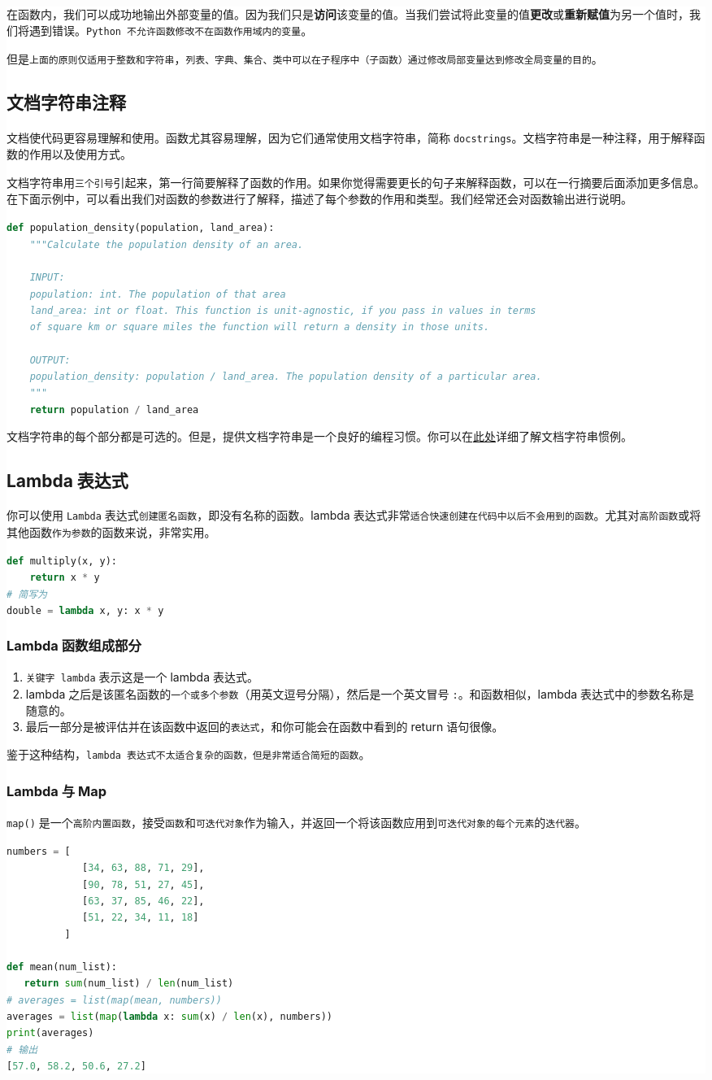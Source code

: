在函数内，我们可以成功地输出外部变量的值。因为我们只是**访问**该变量的值。当我们尝试将此变量的值**更改**或**重新赋值**为另一个值时，我们将遇到错误。`Python 不允许函数修改不在函数作用域内的变量`。

但是`上面的原则仅适用于整数和字符串`，`列表、字典、集合、类中可以在子程序中（子函数）通过修改局部变量达到修改全局变量的目的`。

## 文档字符串注释

文档使代码更容易理解和使用。函数尤其容易理解，因为它们通常使用文档字符串，简称 `docstrings`。文档字符串是一种注释，用于解释函数的作用以及使用方式。

文档字符串用`三个引号`引起来，第一行简要解释了函数的作用。如果你觉得需要更长的句子来解释函数，可以在一行摘要后面添加更多信息。在下面示例中，可以看出我们对函数的参数进行了解释，描述了每个参数的作用和类型。我们经常还会对函数输出进行说明。

```python
def population_density(population, land_area):
    """Calculate the population density of an area.

    INPUT:
    population: int. The population of that area
    land_area: int or float. This function is unit-agnostic, if you pass in values in terms
    of square km or square miles the function will return a density in those units.

    OUTPUT: 
    population_density: population / land_area. The population density of a particular area.
    """
    return population / land_area
```

文档字符串的每个部分都是可选的。但是，提供文档字符串是一个良好的编程习惯。你可以在[此处](https://www.python.org/dev/peps/pep-0257)详细了解文档字符串惯例。

## Lambda 表达式

你可以使用 `Lambda` 表达式`创建匿名函数`，即没有名称的函数。lambda 表达式非常`适合快速创建在代码中以后不会用到的函数`。尤其对`高阶函数`或将其他函数`作为参数`的函数来说，非常实用。

```python
def multiply(x, y):
    return x * y
# 简写为
double = lambda x, y: x * y
```

### Lambda 函数组成部分

 1. `关键字 lambda` 表示这是一个 lambda 表达式。
 2. lambda 之后是该匿名函数的`一个或多个参数`（用英文逗号分隔），然后是一个英文冒号 `:`。和函数相似，lambda 表达式中的参数名称是随意的。
 3. 最后一部分是被评估并在该函数中返回的`表达式`，和你可能会在函数中看到的 return 语句很像。
 
 鉴于这种结构，`lambda 表达式不太适合复杂的函数，但是非常适合简短的函数`。
 
 ### Lambda 与 Map
 
 `map()` 是一个`高阶内置函数`，接受`函数`和`可迭代对象`作为输入，并返回一个将该函数应用到`可迭代对象的每个元素`的`迭代器`。
 
 ```python
numbers = [
              [34, 63, 88, 71, 29],
              [90, 78, 51, 27, 45],
              [63, 37, 85, 46, 22],
              [51, 22, 34, 11, 18]
           ]

def mean(num_list):
    return sum(num_list) / len(num_list)
# averages = list(map(mean, numbers))
averages = list(map(lambda x: sum(x) / len(x), numbers))
print(averages)
# 输出
[57.0, 58.2, 50.6, 27.2]
 ```